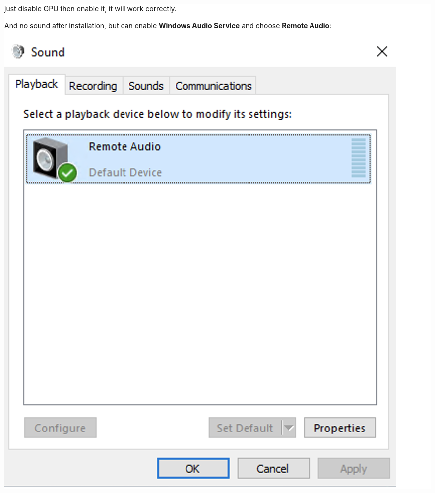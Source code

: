 just disable GPU then enable it, it will work correctly.

And no sound after installation, but can enable **Windows Audio Service** and choose **Remote Audio**:

![Proxmox - Windows Server 2022, Sound](/img/Proxmox%20-%20Windows%20Server%202022,%20Sound.png "Proxmox - Windows Server 2022, Sound")
